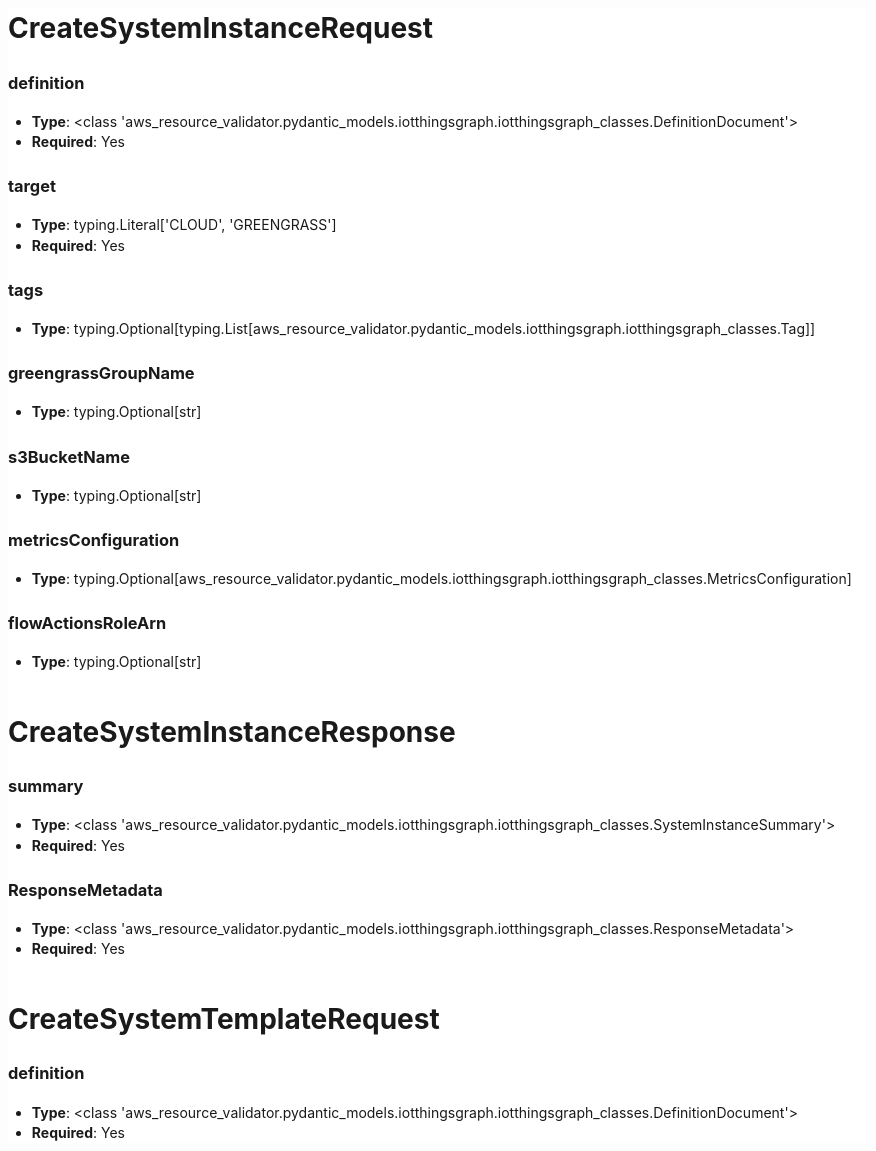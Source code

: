 
# CreateSystemInstanceRequest

### definition
- **Type**: <class 'aws_resource_validator.pydantic_models.iotthingsgraph.iotthingsgraph_classes.DefinitionDocument'>
- **Required**: Yes

### target
- **Type**: typing.Literal['CLOUD', 'GREENGRASS']
- **Required**: Yes

### tags
- **Type**: typing.Optional[typing.List[aws_resource_validator.pydantic_models.iotthingsgraph.iotthingsgraph_classes.Tag]]

### greengrassGroupName
- **Type**: typing.Optional[str]

### s3BucketName
- **Type**: typing.Optional[str]

### metricsConfiguration
- **Type**: typing.Optional[aws_resource_validator.pydantic_models.iotthingsgraph.iotthingsgraph_classes.MetricsConfiguration]

### flowActionsRoleArn
- **Type**: typing.Optional[str]


# CreateSystemInstanceResponse

### summary
- **Type**: <class 'aws_resource_validator.pydantic_models.iotthingsgraph.iotthingsgraph_classes.SystemInstanceSummary'>
- **Required**: Yes

### ResponseMetadata
- **Type**: <class 'aws_resource_validator.pydantic_models.iotthingsgraph.iotthingsgraph_classes.ResponseMetadata'>
- **Required**: Yes


# CreateSystemTemplateRequest

### definition
- **Type**: <class 'aws_resource_validator.pydantic_models.iotthingsgraph.iotthingsgraph_classes.DefinitionDocument'>
- **Required**: Yes
